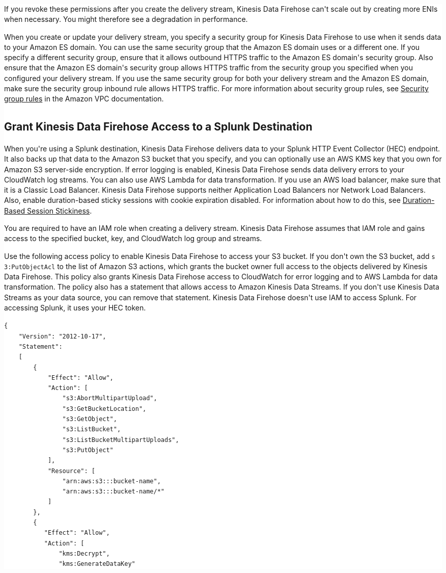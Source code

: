 If you revoke these permissions after you create the delivery stream, Kinesis Data Firehose can't scale out by creating more ENIs when necessary\. You might therefore see a degradation in performance\.

When you create or update your delivery stream, you specify a security group for Kinesis Data Firehose to use when it sends data to your Amazon ES domain\. You can use the same security group that the Amazon ES domain uses or a different one\. If you specify a different security group, ensure that it allows outbound HTTPS traffic to the Amazon ES domain's security group\. Also ensure that the Amazon ES domain's security group allows HTTPS traffic from the security group you specified when you configured your delivery stream\. If you use the same security group for both your delivery stream and the Amazon ES domain, make sure the security group inbound rule allows HTTPS traffic\. For more information about security group rules, see [Security group rules](https://docs.aws.amazon.com/vpc/latest/userguide/VPC_SecurityGroups.html#SecurityGroupRules) in the Amazon VPC documentation\.

## Grant Kinesis Data Firehose Access to a Splunk Destination<a name="using-iam-splunk"></a>

When you're using a Splunk destination, Kinesis Data Firehose delivers data to your Splunk HTTP Event Collector \(HEC\) endpoint\. It also backs up that data to the Amazon S3 bucket that you specify, and you can optionally use an AWS KMS key that you own for Amazon S3 server\-side encryption\. If error logging is enabled, Kinesis Data Firehose sends data delivery errors to your CloudWatch log streams\. You can also use AWS Lambda for data transformation\. If you use an AWS load balancer, make sure that it is a Classic Load Balancer\. Kinesis Data Firehose supports neither Application Load Balancers nor Network Load Balancers\. Also, enable duration\-based sticky sessions with cookie expiration disabled\. For information about how to do this, see [Duration\-Based Session Stickiness](https://docs.aws.amazon.com/elasticloadbalancing/latest/classic/elb-sticky-sessions.html#enable-sticky-sessions-duration)\.

You are required to have an IAM role when creating a delivery stream\. Kinesis Data Firehose assumes that IAM role and gains access to the specified bucket, key, and CloudWatch log group and streams\.

Use the following access policy to enable Kinesis Data Firehose to access your S3 bucket\. If you don't own the S3 bucket, add `s3:PutObjectAcl` to the list of Amazon S3 actions, which grants the bucket owner full access to the objects delivered by Kinesis Data Firehose\. This policy also grants Kinesis Data Firehose access to CloudWatch for error logging and to AWS Lambda for data transformation\. The policy also has a statement that allows access to Amazon Kinesis Data Streams\. If you don't use Kinesis Data Streams as your data source, you can remove that statement\. Kinesis Data Firehose doesn't use IAM to access Splunk\. For accessing Splunk, it uses your HEC token\.

```
{
    "Version": "2012-10-17",  
    "Statement":
    [    
        {      
            "Effect": "Allow",      
            "Action": [
                "s3:AbortMultipartUpload",
                "s3:GetBucketLocation",
                "s3:GetObject",
                "s3:ListBucket",
                "s3:ListBucketMultipartUploads",
                "s3:PutObject"
            ],      
            "Resource": [        
                "arn:aws:s3:::bucket-name",
                "arn:aws:s3:::bucket-name/*"		    
            ]     
        },
        {
           "Effect": "Allow",
           "Action": [
               "kms:Decrypt",
               "kms:GenerateDataKey"
```